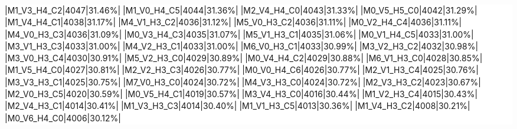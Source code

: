 |M1_V3_H4_C2|4047|31.46%|
|M1_V0_H4_C5|4044|31.36%|
|M2_V4_H4_C0|4043|31.33%|
|M0_V5_H5_C0|4042|31.29%|
|M1_V4_H4_C1|4038|31.17%|
|M4_V1_H3_C2|4036|31.12%|
|M5_V0_H3_C2|4036|31.11%|
|M0_V2_H4_C4|4036|31.11%|
|M4_V0_H3_C3|4036|31.09%|
|M0_V3_H4_C3|4035|31.07%|
|M5_V1_H3_C1|4035|31.06%|
|M0_V1_H4_C5|4033|31.00%|
|M3_V1_H3_C3|4033|31.00%|
|M4_V2_H3_C1|4033|31.00%|
|M6_V0_H3_C1|4033|30.99%|
|M3_V2_H3_C2|4032|30.98%|
|M3_V0_H3_C4|4030|30.91%|
|M5_V2_H3_C0|4029|30.89%|
|M0_V4_H4_C2|4029|30.88%|
|M6_V1_H3_C0|4028|30.85%|
|M1_V5_H4_C0|4027|30.81%|
|M2_V2_H3_C3|4026|30.77%|
|M0_V0_H4_C6|4026|30.77%|
|M2_V1_H3_C4|4025|30.76%|
|M3_V3_H3_C1|4025|30.75%|
|M7_V0_H3_C0|4024|30.72%|
|M4_V3_H3_C0|4024|30.72%|
|M2_V3_H3_C2|4023|30.67%|
|M2_V0_H3_C5|4020|30.59%|
|M0_V5_H4_C1|4019|30.57%|
|M3_V4_H3_C0|4016|30.44%|
|M1_V2_H3_C4|4015|30.43%|
|M2_V4_H3_C1|4014|30.41%|
|M1_V3_H3_C3|4014|30.40%|
|M1_V1_H3_C5|4013|30.36%|
|M1_V4_H3_C2|4008|30.21%|
|M0_V6_H4_C0|4006|30.12%|